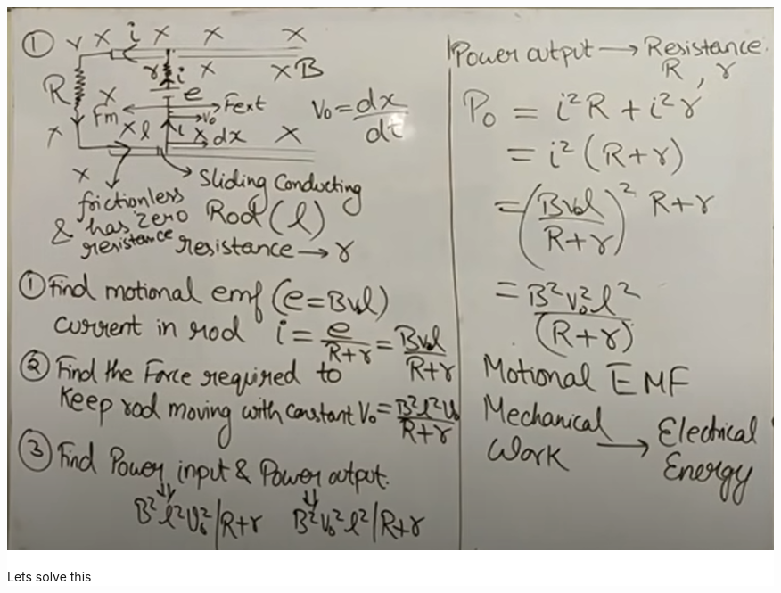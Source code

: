 ![EMI%20810a9cff73044ee68f1f88cb89f6f6ca/Untitled%2011.png](EMI%20810a9cff73044ee68f1f88cb89f6f6ca/Untitled%2011.png)

Lets solve this 
